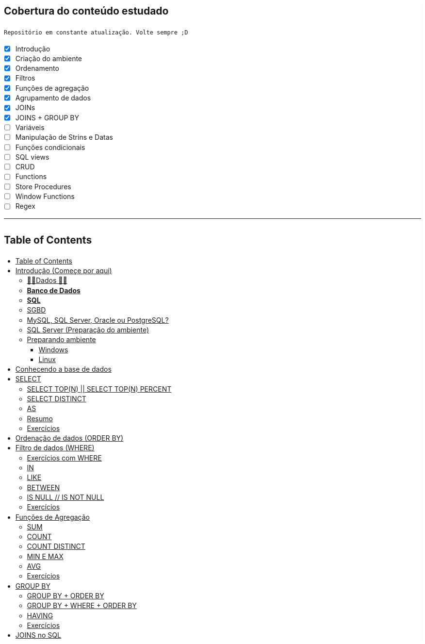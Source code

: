 <h2>Cobertura do conteúdo estudado</h2>

    Repositório em constante atualização. Volte sempre ;D
    
- [X] Introdução
- [X] Criação do ambiente
- [X] Ordenamento
- [X] Filtros
- [X] Funções de agregação
- [X] Agrupamento de dados
- [X] JOINs
- [X] JOINS + GROUP BY
- [ ] Variáveis
- [ ] Manipulação de Strins e Datas
- [ ] Funções condicionais
- [ ] SQL views
- [ ] CRUD
- [ ] Functions
- [ ] Store Procedures
- [ ] Window Functions
- [ ] Regex

-------
## Table of Contents

- [Table of Contents](#table-of-contents)
- [Introdução (Começe por aqui)](#introdução-começe-por-aqui)
  - [🎲🎲Dados 🎲🎲](#dados-)
  - [**Banco de Dados**](#banco-de-dados)
  - [**SQL**](#sql)
  - [SGBD](#sgbd)
  - [MySQL, SQL Server, Oracle ou PostgreSQL?](#mysql-sql-server-oracle-ou-postgresql)
  - [SQL Server (Preparação do ambiente)](#sql-server-preparação-do-ambiente)
  - [Preparando ambiente](#preparando-ambiente)
    - [Windows](#windows)
    - [Linux](#linux)
- [Conhecendo a base de dados](#conhecendo-a-base-de-dados)
- [SELECT](#select)
  - [SELECT TOP(N) || SELECT TOP(N) PERCENT](#select-topn--select-topn-percent)
  - [SELECT DISTINCT](#select-distinct)
  - [AS](#as)
  - [Resumo](#resumo)
  - [Exercícios](#exercícios)
- [Ordenação de dados (ORDER BY)](#ordenação-de-dados-order-by)
- [Filtro de dados (WHERE)](#filtro-de-dados-where)
    - [Exercícios com WHERE](#exercícios-com-where)
  - [IN](#in)
  - [LIKE](#like)
  - [BETWEEN](#between)
  - [IS NULL // IS NOT NULL](#is-null--is-not-null)
  - [Exercícios](#exercícios-1)
- [Funções de Agregação](#funções-de-agregação)
  - [SUM](#sum)
  - [COUNT](#count)
  - [COUNT DISTINCT](#count-distinct)
  - [MIN E MAX](#min-e-max)
  - [AVG](#avg)
  - [Exercícios](#exercícios-2)
- [GROUP BY](#group-by)
  - [GROUP BY + ORDER BY](#group-by--order-by)
  - [GROUP BY + WHERE + ORDER BY](#group-by--where--order-by)
  - [HAVING](#having)
  - [Exercícios](#exercícios-3)
- [JOINS no SQL](#joins-no-sql)